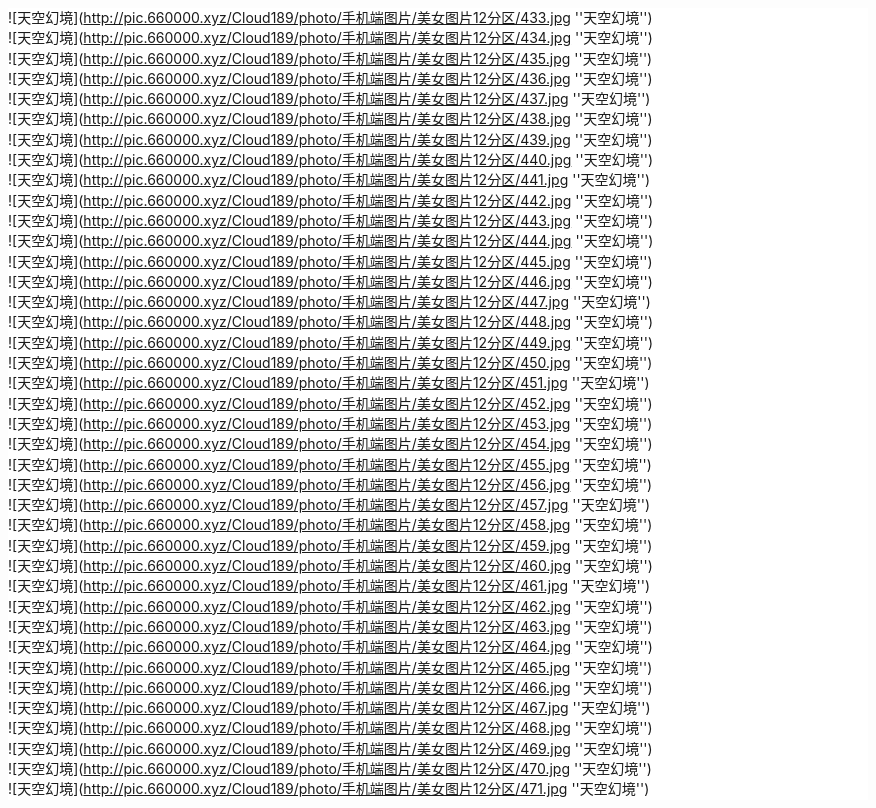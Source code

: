 ![天空幻境](http://pic.660000.xyz/Cloud189/photo/手机端图片/美女图片12分区/433.jpg ''天空幻境'') <br>
![天空幻境](http://pic.660000.xyz/Cloud189/photo/手机端图片/美女图片12分区/434.jpg ''天空幻境'') <br>
![天空幻境](http://pic.660000.xyz/Cloud189/photo/手机端图片/美女图片12分区/435.jpg ''天空幻境'') <br>
![天空幻境](http://pic.660000.xyz/Cloud189/photo/手机端图片/美女图片12分区/436.jpg ''天空幻境'') <br>
![天空幻境](http://pic.660000.xyz/Cloud189/photo/手机端图片/美女图片12分区/437.jpg ''天空幻境'') <br>
![天空幻境](http://pic.660000.xyz/Cloud189/photo/手机端图片/美女图片12分区/438.jpg ''天空幻境'') <br>
![天空幻境](http://pic.660000.xyz/Cloud189/photo/手机端图片/美女图片12分区/439.jpg ''天空幻境'') <br>
![天空幻境](http://pic.660000.xyz/Cloud189/photo/手机端图片/美女图片12分区/440.jpg ''天空幻境'') <br>
![天空幻境](http://pic.660000.xyz/Cloud189/photo/手机端图片/美女图片12分区/441.jpg ''天空幻境'') <br>
![天空幻境](http://pic.660000.xyz/Cloud189/photo/手机端图片/美女图片12分区/442.jpg ''天空幻境'') <br>
![天空幻境](http://pic.660000.xyz/Cloud189/photo/手机端图片/美女图片12分区/443.jpg ''天空幻境'') <br>
![天空幻境](http://pic.660000.xyz/Cloud189/photo/手机端图片/美女图片12分区/444.jpg ''天空幻境'') <br>
![天空幻境](http://pic.660000.xyz/Cloud189/photo/手机端图片/美女图片12分区/445.jpg ''天空幻境'') <br>
![天空幻境](http://pic.660000.xyz/Cloud189/photo/手机端图片/美女图片12分区/446.jpg ''天空幻境'') <br>
![天空幻境](http://pic.660000.xyz/Cloud189/photo/手机端图片/美女图片12分区/447.jpg ''天空幻境'') <br>
![天空幻境](http://pic.660000.xyz/Cloud189/photo/手机端图片/美女图片12分区/448.jpg ''天空幻境'') <br>
![天空幻境](http://pic.660000.xyz/Cloud189/photo/手机端图片/美女图片12分区/449.jpg ''天空幻境'') <br>
![天空幻境](http://pic.660000.xyz/Cloud189/photo/手机端图片/美女图片12分区/450.jpg ''天空幻境'') <br>
![天空幻境](http://pic.660000.xyz/Cloud189/photo/手机端图片/美女图片12分区/451.jpg ''天空幻境'') <br>
![天空幻境](http://pic.660000.xyz/Cloud189/photo/手机端图片/美女图片12分区/452.jpg ''天空幻境'') <br>
![天空幻境](http://pic.660000.xyz/Cloud189/photo/手机端图片/美女图片12分区/453.jpg ''天空幻境'') <br>
![天空幻境](http://pic.660000.xyz/Cloud189/photo/手机端图片/美女图片12分区/454.jpg ''天空幻境'') <br>
![天空幻境](http://pic.660000.xyz/Cloud189/photo/手机端图片/美女图片12分区/455.jpg ''天空幻境'') <br>
![天空幻境](http://pic.660000.xyz/Cloud189/photo/手机端图片/美女图片12分区/456.jpg ''天空幻境'') <br>
![天空幻境](http://pic.660000.xyz/Cloud189/photo/手机端图片/美女图片12分区/457.jpg ''天空幻境'') <br>
![天空幻境](http://pic.660000.xyz/Cloud189/photo/手机端图片/美女图片12分区/458.jpg ''天空幻境'') <br>
![天空幻境](http://pic.660000.xyz/Cloud189/photo/手机端图片/美女图片12分区/459.jpg ''天空幻境'') <br>
![天空幻境](http://pic.660000.xyz/Cloud189/photo/手机端图片/美女图片12分区/460.jpg ''天空幻境'') <br>
![天空幻境](http://pic.660000.xyz/Cloud189/photo/手机端图片/美女图片12分区/461.jpg ''天空幻境'') <br>
![天空幻境](http://pic.660000.xyz/Cloud189/photo/手机端图片/美女图片12分区/462.jpg ''天空幻境'') <br>
![天空幻境](http://pic.660000.xyz/Cloud189/photo/手机端图片/美女图片12分区/463.jpg ''天空幻境'') <br>
![天空幻境](http://pic.660000.xyz/Cloud189/photo/手机端图片/美女图片12分区/464.jpg ''天空幻境'') <br>
![天空幻境](http://pic.660000.xyz/Cloud189/photo/手机端图片/美女图片12分区/465.jpg ''天空幻境'') <br>
![天空幻境](http://pic.660000.xyz/Cloud189/photo/手机端图片/美女图片12分区/466.jpg ''天空幻境'') <br>
![天空幻境](http://pic.660000.xyz/Cloud189/photo/手机端图片/美女图片12分区/467.jpg ''天空幻境'') <br>
![天空幻境](http://pic.660000.xyz/Cloud189/photo/手机端图片/美女图片12分区/468.jpg ''天空幻境'') <br>
![天空幻境](http://pic.660000.xyz/Cloud189/photo/手机端图片/美女图片12分区/469.jpg ''天空幻境'') <br>
![天空幻境](http://pic.660000.xyz/Cloud189/photo/手机端图片/美女图片12分区/470.jpg ''天空幻境'') <br>
![天空幻境](http://pic.660000.xyz/Cloud189/photo/手机端图片/美女图片12分区/471.jpg ''天空幻境'') <br>